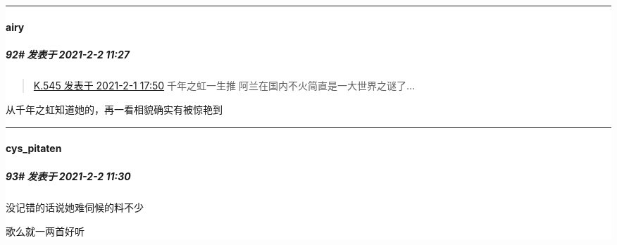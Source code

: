 
*****

####  airy  
##### 92#       发表于 2021-2-2 11:27



<blockquote><a href="httphttps://bbs.saraba1st.com/2b/forum.php?mod=redirect&amp;goto=findpost&amp;pid=50209211&amp;ptid=1985687" target="_blank">K.545 发表于 2021-2-1 17:50</a>
千年之虹一生推
阿兰在国内不火简直是一大世界之谜了…</blockquote>
从千年之虹知道她的，再一看相貌确实有被惊艳到







*****

####  cys_pitaten  
##### 93#       发表于 2021-2-2 11:30




没记错的话说她难伺候的料不少


歌么就一两首好听





                                              